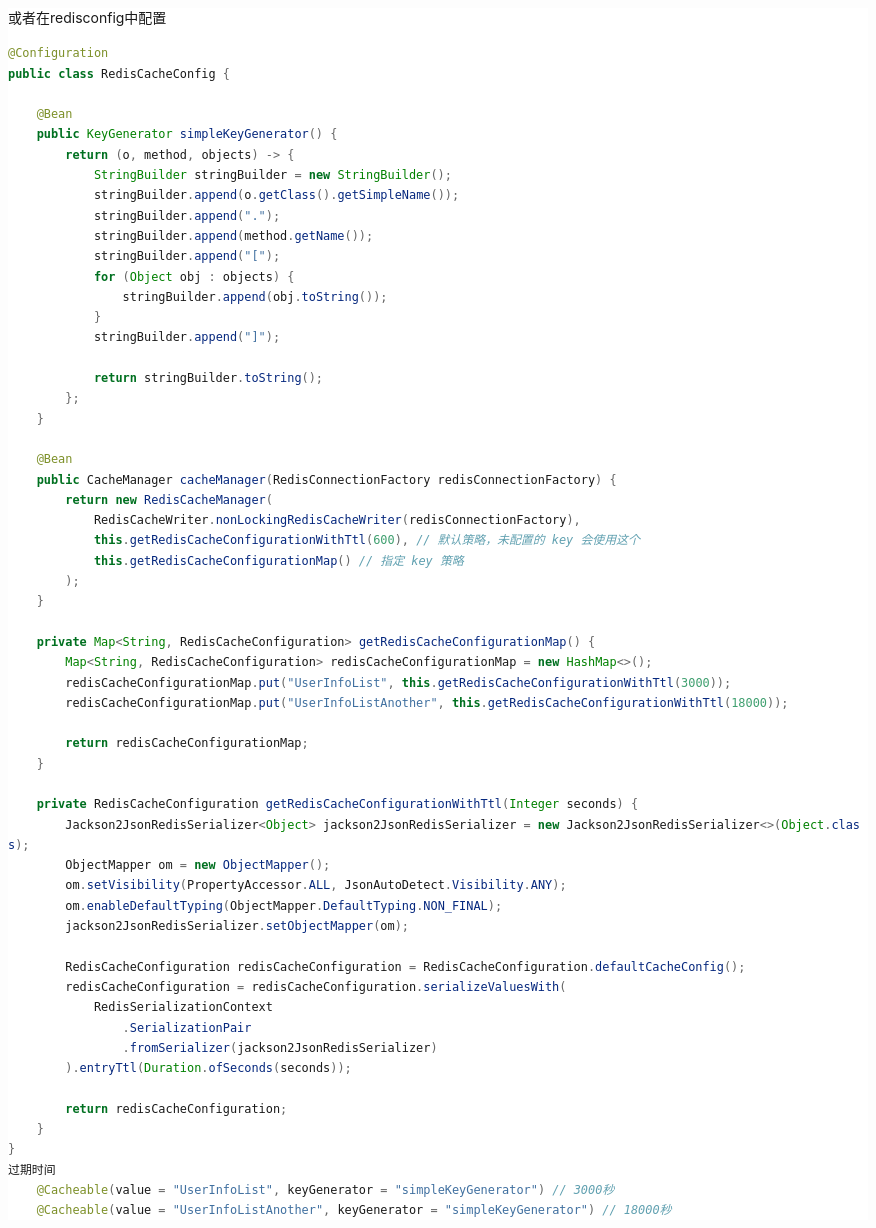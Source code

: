 或者在redisconfig中配置
```java
@Configuration
public class RedisCacheConfig {

    @Bean
    public KeyGenerator simpleKeyGenerator() {
        return (o, method, objects) -> {
            StringBuilder stringBuilder = new StringBuilder();
            stringBuilder.append(o.getClass().getSimpleName());
            stringBuilder.append(".");
            stringBuilder.append(method.getName());
            stringBuilder.append("[");
            for (Object obj : objects) {
                stringBuilder.append(obj.toString());
            }
            stringBuilder.append("]");

            return stringBuilder.toString();
        };
    }

    @Bean
    public CacheManager cacheManager(RedisConnectionFactory redisConnectionFactory) {
        return new RedisCacheManager(
            RedisCacheWriter.nonLockingRedisCacheWriter(redisConnectionFactory),
            this.getRedisCacheConfigurationWithTtl(600), // 默认策略，未配置的 key 会使用这个
            this.getRedisCacheConfigurationMap() // 指定 key 策略
        );
    }

    private Map<String, RedisCacheConfiguration> getRedisCacheConfigurationMap() {
        Map<String, RedisCacheConfiguration> redisCacheConfigurationMap = new HashMap<>();
        redisCacheConfigurationMap.put("UserInfoList", this.getRedisCacheConfigurationWithTtl(3000));
        redisCacheConfigurationMap.put("UserInfoListAnother", this.getRedisCacheConfigurationWithTtl(18000));

        return redisCacheConfigurationMap;
    }

    private RedisCacheConfiguration getRedisCacheConfigurationWithTtl(Integer seconds) {
        Jackson2JsonRedisSerializer<Object> jackson2JsonRedisSerializer = new Jackson2JsonRedisSerializer<>(Object.class);
        ObjectMapper om = new ObjectMapper();
        om.setVisibility(PropertyAccessor.ALL, JsonAutoDetect.Visibility.ANY);
        om.enableDefaultTyping(ObjectMapper.DefaultTyping.NON_FINAL);
        jackson2JsonRedisSerializer.setObjectMapper(om);

        RedisCacheConfiguration redisCacheConfiguration = RedisCacheConfiguration.defaultCacheConfig();
        redisCacheConfiguration = redisCacheConfiguration.serializeValuesWith(
            RedisSerializationContext
                .SerializationPair
                .fromSerializer(jackson2JsonRedisSerializer)
        ).entryTtl(Duration.ofSeconds(seconds));

        return redisCacheConfiguration;
    }
}
过期时间
    @Cacheable(value = "UserInfoList", keyGenerator = "simpleKeyGenerator") // 3000秒
    @Cacheable(value = "UserInfoListAnother", keyGenerator = "simpleKeyGenerator") // 18000秒
```